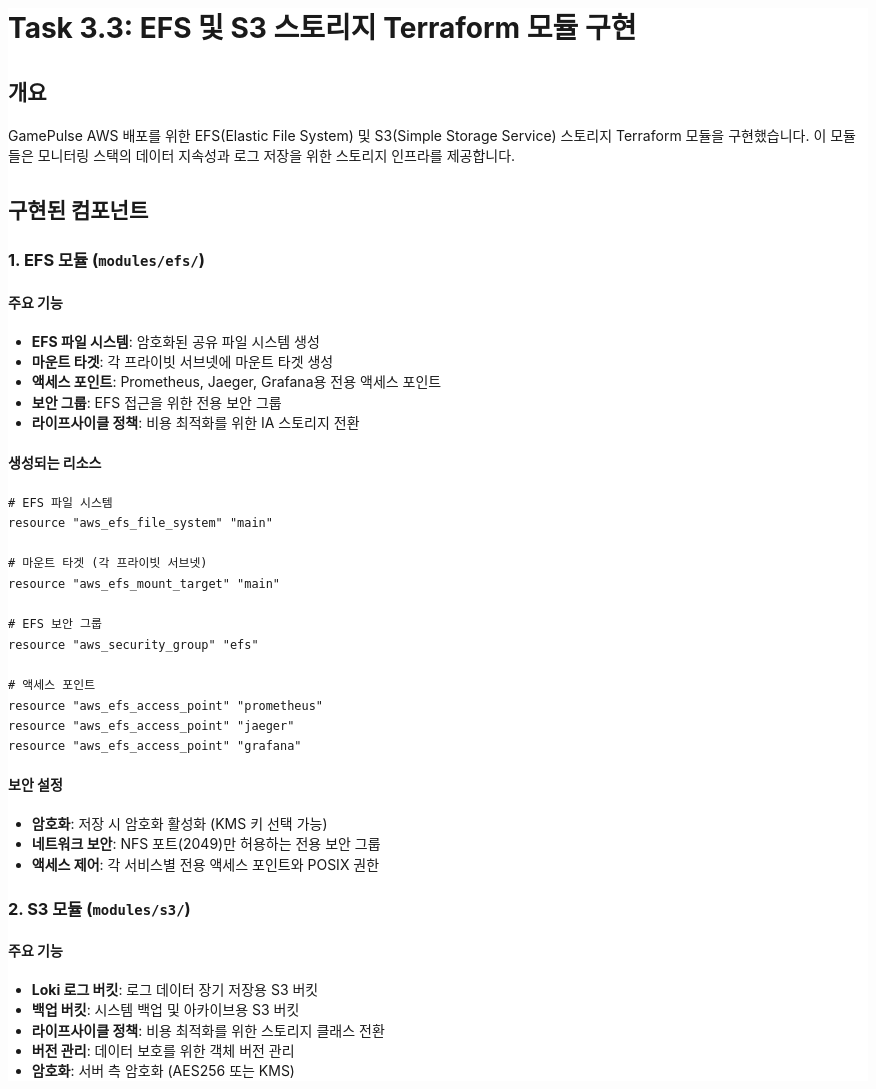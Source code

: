 # Task 3.3: EFS 및 S3 스토리지 Terraform 모듈 구현

## 개요

GamePulse AWS 배포를 위한 EFS(Elastic File System) 및 S3(Simple Storage Service) 스토리지 Terraform 모듈을 구현했습니다. 이 모듈들은 모니터링 스택의 데이터 지속성과 로그 저장을 위한 스토리지 인프라를 제공합니다.

## 구현된 컴포넌트

### 1. EFS 모듈 (`modules/efs/`)

#### 주요 기능
- **EFS 파일 시스템**: 암호화된 공유 파일 시스템 생성
- **마운트 타겟**: 각 프라이빗 서브넷에 마운트 타겟 생성
- **액세스 포인트**: Prometheus, Jaeger, Grafana용 전용 액세스 포인트
- **보안 그룹**: EFS 접근을 위한 전용 보안 그룹
- **라이프사이클 정책**: 비용 최적화를 위한 IA 스토리지 전환

#### 생성되는 리소스
```hcl
# EFS 파일 시스템
resource "aws_efs_file_system" "main"

# 마운트 타겟 (각 프라이빗 서브넷)
resource "aws_efs_mount_target" "main"

# EFS 보안 그룹
resource "aws_security_group" "efs"

# 액세스 포인트
resource "aws_efs_access_point" "prometheus"
resource "aws_efs_access_point" "jaeger"
resource "aws_efs_access_point" "grafana"
```

#### 보안 설정
- **암호화**: 저장 시 암호화 활성화 (KMS 키 선택 가능)
- **네트워크 보안**: NFS 포트(2049)만 허용하는 전용 보안 그룹
- **액세스 제어**: 각 서비스별 전용 액세스 포인트와 POSIX 권한

### 2. S3 모듈 (`modules/s3/`)

#### 주요 기능
- **Loki 로그 버킷**: 로그 데이터 장기 저장용 S3 버킷
- **백업 버킷**: 시스템 백업 및 아카이브용 S3 버킷
- **라이프사이클 정책**: 비용 최적화를 위한 스토리지 클래스 전환
- **버전 관리**: 데이터 보호를 위한 객체 버전 관리
- **암호화**: 서버 측 암호화 (AES256 또는 KMS)
